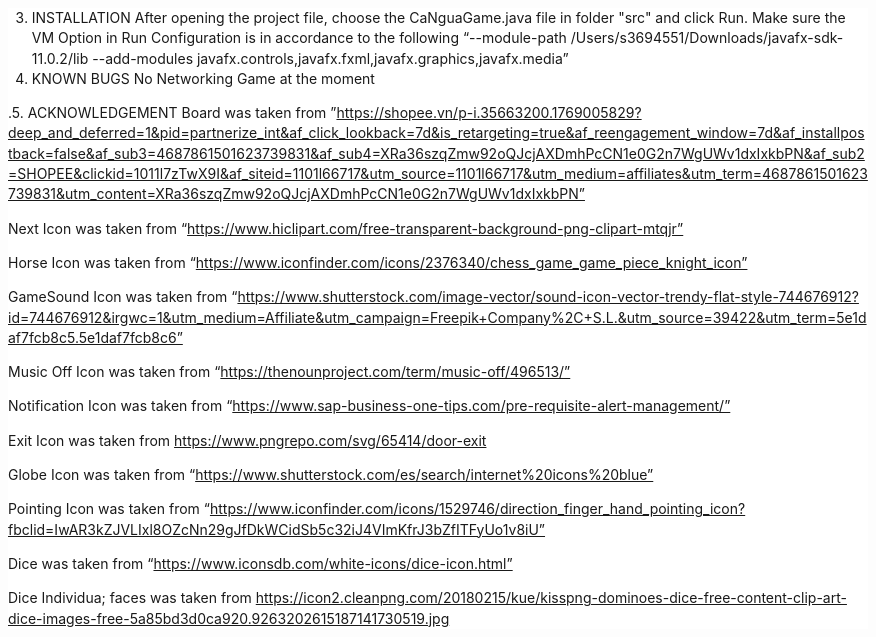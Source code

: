 

3. INSTALLATION
After opening the project file, choose the CaNguaGame.java file in folder "src" and click Run. Make sure the VM Option in Run Configuration is in accordance to the following 
“--module-path /Users/s3694551/Downloads/javafx-sdk-11.0.2/lib --add-modules javafx.controls,javafx.fxml,javafx.graphics,javafx.media”
4. KNOWN BUGS
No Networking Game at the moment

.5. ACKNOWLEDGEMENT
Board was taken from ”https://shopee.vn/p-i.35663200.1769005829?deep_and_deferred=1&pid=partnerize_int&af_click_lookback=7d&is_retargeting=true&af_reengagement_window=7d&af_installpostback=false&af_sub3=4687861501623739831&af_sub4=XRa36szqZmw92oQJcjAXDmhPcCN1e0G2n7WgUWv1dxIxkbPN&af_sub2=SHOPEE&clickid=1011l7zTwX9I&af_siteid=1101l66717&utm_source=1101l66717&utm_medium=affiliates&utm_term=4687861501623739831&utm_content=XRa36szqZmw92oQJcjAXDmhPcCN1e0G2n7WgUWv1dxIxkbPN”

Next Icon was taken from “https://www.hiclipart.com/free-transparent-background-png-clipart-mtqjr”

Horse Icon was taken from “https://www.iconfinder.com/icons/2376340/chess_game_game_piece_knight_icon”

GameSound Icon was taken from “https://www.shutterstock.com/image-vector/sound-icon-vector-trendy-flat-style-744676912?id=744676912&irgwc=1&utm_medium=Affiliate&utm_campaign=Freepik+Company%2C+S.L.&utm_source=39422&utm_term=5e1daf7fcb8c5.5e1daf7fcb8c6”

Music Off Icon was taken from “https://thenounproject.com/term/music-off/496513/”

Notification Icon was taken from “https://www.sap-business-one-tips.com/pre-requisite-alert-management/”

Exit Icon was taken from https://www.pngrepo.com/svg/65414/door-exit

Globe Icon was taken from “https://www.shutterstock.com/es/search/internet%20icons%20blue”

Pointing Icon was taken from “https://www.iconfinder.com/icons/1529746/direction_finger_hand_pointing_icon?fbclid=IwAR3kZJVLIxl8OZcNn29gJfDkWCidSb5c32iJ4VImKfrJ3bZfITFyUo1v8iU”

Dice was taken from “https://www.iconsdb.com/white-icons/dice-icon.html”

Dice Individua; faces was taken from https://icon2.cleanpng.com/20180215/kue/kisspng-dominoes-dice-free-content-clip-art-dice-images-free-5a85bd3d0ca920.9263202615187141730519.jpg

